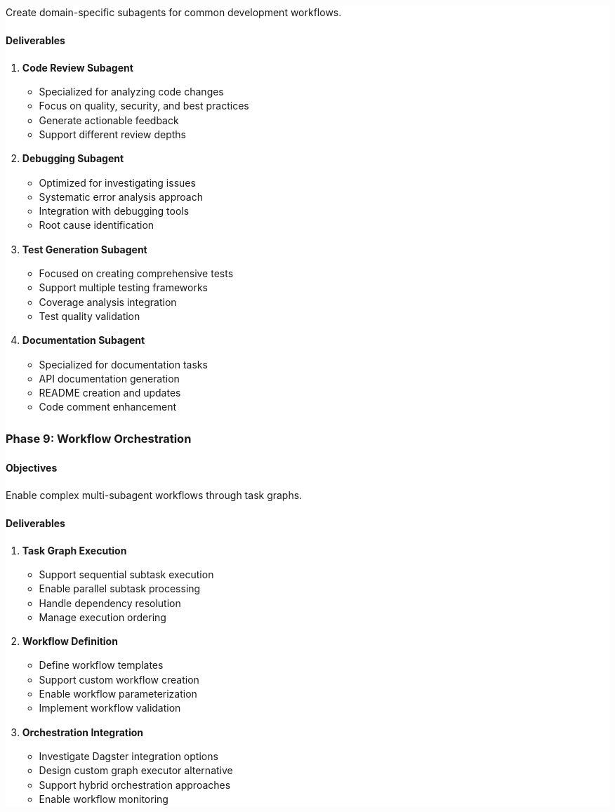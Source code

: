 Create domain-specific subagents for common development workflows.

#### Deliverables

1. **Code Review Subagent**

   - Specialized for analyzing code changes
   - Focus on quality, security, and best practices
   - Generate actionable feedback
   - Support different review depths

2. **Debugging Subagent**

   - Optimized for investigating issues
   - Systematic error analysis approach
   - Integration with debugging tools
   - Root cause identification

3. **Test Generation Subagent**

   - Focused on creating comprehensive tests
   - Support multiple testing frameworks
   - Coverage analysis integration
   - Test quality validation

4. **Documentation Subagent**
   - Specialized for documentation tasks
   - API documentation generation
   - README creation and updates
   - Code comment enhancement

### Phase 9: Workflow Orchestration

#### Objectives

Enable complex multi-subagent workflows through task graphs.

#### Deliverables

1. **Task Graph Execution**

   - Support sequential subtask execution
   - Enable parallel subtask processing
   - Handle dependency resolution
   - Manage execution ordering

2. **Workflow Definition**

   - Define workflow templates
   - Support custom workflow creation
   - Enable workflow parameterization
   - Implement workflow validation

3. **Orchestration Integration**
   - Investigate Dagster integration options
   - Design custom graph executor alternative
   - Support hybrid orchestration approaches
   - Enable workflow monitoring
